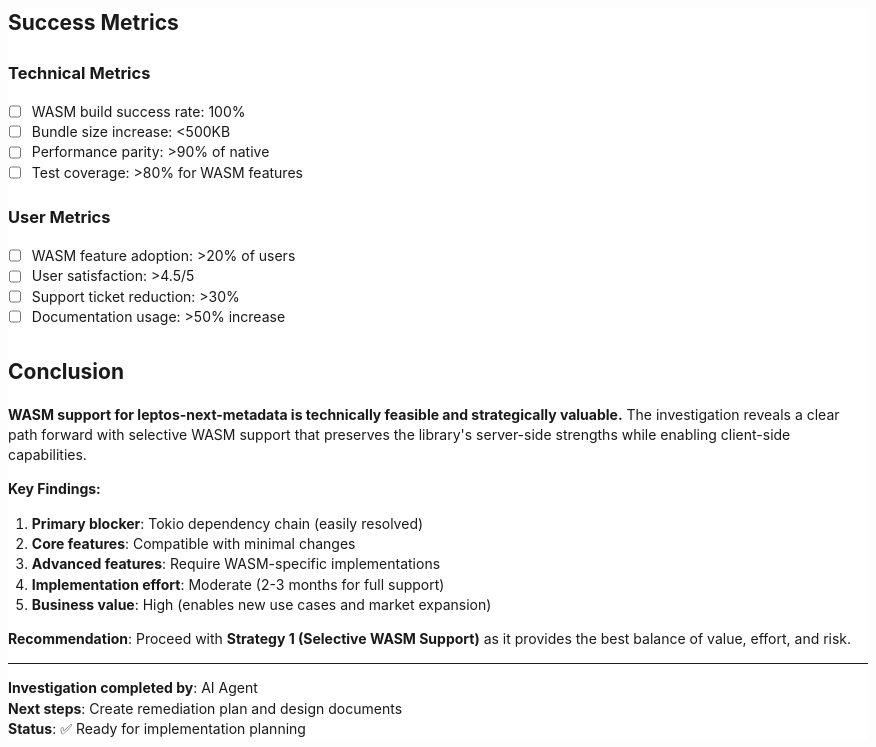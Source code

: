 ## Success Metrics

### **Technical Metrics**
- [ ] WASM build success rate: 100%
- [ ] Bundle size increase: <500KB
- [ ] Performance parity: >90% of native
- [ ] Test coverage: >80% for WASM features

### **User Metrics**
- [ ] WASM feature adoption: >20% of users
- [ ] User satisfaction: >4.5/5
- [ ] Support ticket reduction: >30%
- [ ] Documentation usage: >50% increase

## Conclusion

**WASM support for leptos-next-metadata is technically feasible and strategically valuable.** The investigation reveals a clear path forward with selective WASM support that preserves the library's server-side strengths while enabling client-side capabilities.

**Key Findings:**
1. **Primary blocker**: Tokio dependency chain (easily resolved)
2. **Core features**: Compatible with minimal changes
3. **Advanced features**: Require WASM-specific implementations
4. **Implementation effort**: Moderate (2-3 months for full support)
5. **Business value**: High (enables new use cases and market expansion)

**Recommendation**: Proceed with **Strategy 1 (Selective WASM Support)** as it provides the best balance of value, effort, and risk.

---

**Investigation completed by**: AI Agent  
**Next steps**: Create remediation plan and design documents  
**Status**: ✅ Ready for implementation planning
